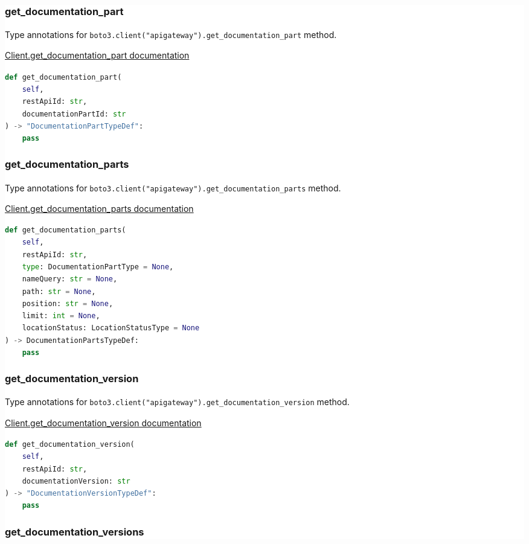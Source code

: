 ### get_documentation_part

Type annotations for `boto3.client("apigateway").get_documentation_part` method.

[Client.get_documentation_part documentation](https://boto3.amazonaws.com/v1/documentation/api/latest/reference/services/apigateway.html#APIGateway.Client.get_documentation_part)

```python
def get_documentation_part(
    self,
    restApiId: str,
    documentationPartId: str
) -> "DocumentationPartTypeDef":
    pass
```

### get_documentation_parts

Type annotations for `boto3.client("apigateway").get_documentation_parts` method.

[Client.get_documentation_parts documentation](https://boto3.amazonaws.com/v1/documentation/api/latest/reference/services/apigateway.html#APIGateway.Client.get_documentation_parts)

```python
def get_documentation_parts(
    self,
    restApiId: str,
    type: DocumentationPartType = None,
    nameQuery: str = None,
    path: str = None,
    position: str = None,
    limit: int = None,
    locationStatus: LocationStatusType = None
) -> DocumentationPartsTypeDef:
    pass
```

### get_documentation_version

Type annotations for `boto3.client("apigateway").get_documentation_version` method.

[Client.get_documentation_version documentation](https://boto3.amazonaws.com/v1/documentation/api/latest/reference/services/apigateway.html#APIGateway.Client.get_documentation_version)

```python
def get_documentation_version(
    self,
    restApiId: str,
    documentationVersion: str
) -> "DocumentationVersionTypeDef":
    pass
```

### get_documentation_versions
